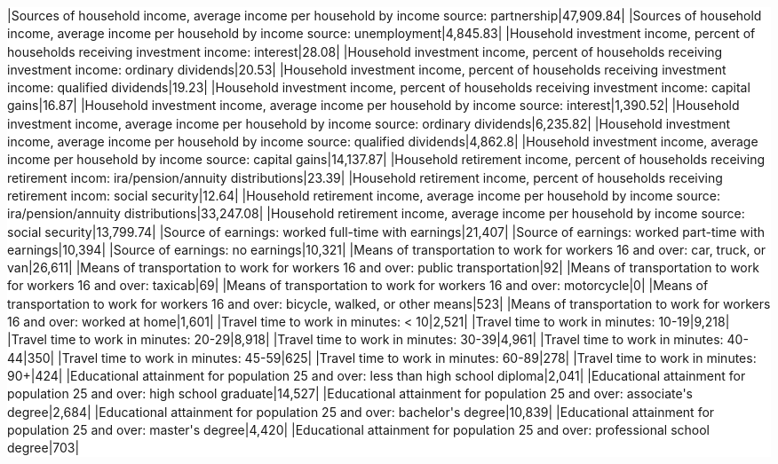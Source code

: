 |Sources of household income, average income per household by income source: partnership|47,909.84|
|Sources of household income, average income per household by income source: unemployment|4,845.83|
|Household investment income, percent of households receiving investment income: interest|28.08|
|Household investment income, percent of households receiving investment income: ordinary dividends|20.53|
|Household investment income, percent of households receiving investment income: qualified dividends|19.23|
|Household investment income, percent of households receiving investment income: capital gains|16.87|
|Household investment income, average income per household by income source: interest|1,390.52|
|Household investment income, average income per household by income source: ordinary dividends|6,235.82|
|Household investment income, average income per household by income source: qualified dividends|4,862.8|
|Household investment income, average income per household by income source: capital gains|14,137.87|
|Household retirement income, percent of households receiving retirement incom: ira/pension/annuity distributions|23.39|
|Household retirement income, percent of households receiving retirement incom: social security|12.64|
|Household retirement income, average income per household by income source: ira/pension/annuity distributions|33,247.08|
|Household retirement income, average income per household by income source: social security|13,799.74|
|Source of earnings: worked full-time with earnings|21,407|
|Source of earnings: worked part-time with earnings|10,394|
|Source of earnings: no earnings|10,321|
|Means of transportation to work for workers 16 and over: car, truck, or van|26,611|
|Means of transportation to work for workers 16 and over: public transportation|92|
|Means of transportation to work for workers 16 and over: taxicab|69|
|Means of transportation to work for workers 16 and over: motorcycle|0|
|Means of transportation to work for workers 16 and over: bicycle, walked, or other means|523|
|Means of transportation to work for workers 16 and over: worked at home|1,601|
|Travel time to work in minutes: < 10|2,521|
|Travel time to work in minutes: 10-19|9,218|
|Travel time to work in minutes: 20-29|8,918|
|Travel time to work in minutes: 30-39|4,961|
|Travel time to work in minutes: 40-44|350|
|Travel time to work in minutes: 45-59|625|
|Travel time to work in minutes: 60-89|278|
|Travel time to work in minutes: 90+|424|
|Educational attainment for population 25 and over: less than high school diploma|2,041|
|Educational attainment for population 25 and over: high school graduate|14,527|
|Educational attainment for population 25 and over: associate's degree|2,684|
|Educational attainment for population 25 and over: bachelor's degree|10,839|
|Educational attainment for population 25 and over: master's degree|4,420|
|Educational attainment for population 25 and over: professional school degree|703|
